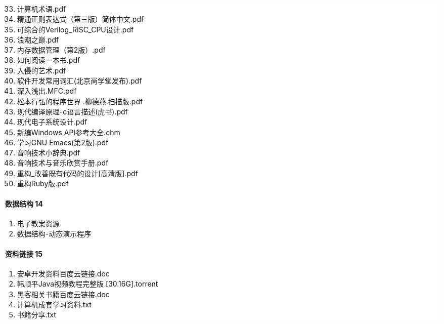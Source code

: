33. 计算机术语.pdf
34. 精通正则表达式（第三版）简体中文.pdf
35. 可综合的Verilog_RISC_CPU设计.pdf
36. 浪潮之巅.pdf
37. 内存数据管理（第2版）.pdf
38. 如何阅读一本书.pdf
39. 入侵的艺术.pdf
40. 软件开发常用词汇(北京尚学堂发布).pdf
41. 深入浅出.MFC.pdf
42. 松本行弘的程序世界 .柳德燕.扫描版.pdf
43. 现代编译原理-c语言描述(虎书).pdf
44. 现代电子系统设计.pdf
45. 新编Windows API参考大全.chm
46. 学习GNU Emacs(第2版).pdf
47. 音响技术小辞典.pdf
48. 音响技术与音乐欣赏手册.pdf
49. 重构_改善既有代码的设计[高清版].pdf
50. 重构Ruby版.pdf

#### 数据结构 14
1. 电子教案资源
2. 数据结构-动态演示程序


#### 资料链接 15
1. 安卓开发资料百度云链接.doc
2. 韩顺平Java视频教程完整版 [30.16G].torrent
3. 黑客相关书籍百度云链接.doc
4. 计算机成套学习资料.txt
5. 书籍分享.txt
